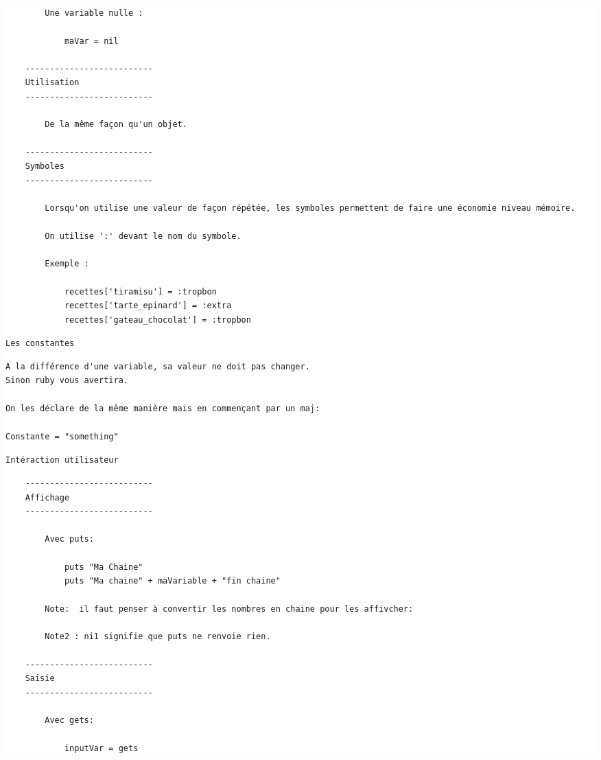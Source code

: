             Une variable nulle :

                maVar = nil

        --------------------------
        Utilisation
        --------------------------

            De la même façon qu'un objet.

        --------------------------
        Symboles
        --------------------------

            Lorsqu'on utilise une valeur de façon répétée, les symboles permettent de faire une économie niveau mémoire.

            On utilise ':' devant le nom du symbole.

            Exemple :

                recettes['tiramisu'] = :tropbon
                recettes['tarte_epinard'] = :extra
                recettes['gateau_chocolat'] = :tropbon

~~~~~~~~~~~~~~~~~~~~~~~~~~
Les constantes
~~~~~~~~~~~~~~~~~~~~~~~~~~

	A la différence d'une variable, sa valeur ne doit pas changer.
	Sinon ruby vous avertira.

	On les déclare de la même manière mais en commençant par un maj:

	Constante = "something"

~~~~~~~~~~~~~~~~~~~~~~~~~~
Intéraction utilisateur
~~~~~~~~~~~~~~~~~~~~~~~~~~

        --------------------------
        Affichage
        --------------------------

            Avec puts:

                puts "Ma Chaine"
                puts "Ma chaine" + maVariable + "fin chaine"

            Note:  il faut penser à convertir les nombres en chaine pour les affivcher:

            Note2 : ni1 signifie que puts ne renvoie rien.

        --------------------------
        Saisie
        --------------------------

            Avec gets:

                inputVar = gets
